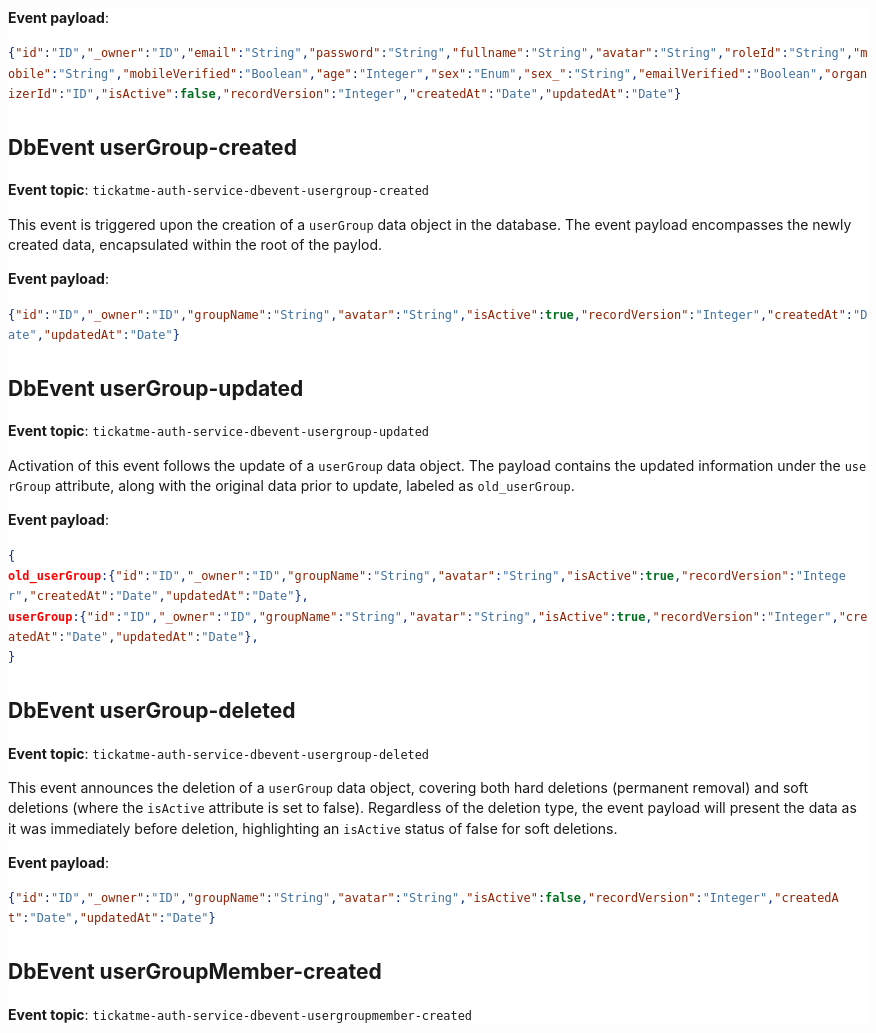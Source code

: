 **Event payload**: 
```json
{"id":"ID","_owner":"ID","email":"String","password":"String","fullname":"String","avatar":"String","roleId":"String","mobile":"String","mobileVerified":"Boolean","age":"Integer","sex":"Enum","sex_":"String","emailVerified":"Boolean","organizerId":"ID","isActive":false,"recordVersion":"Integer","createdAt":"Date","updatedAt":"Date"}
```  
## DbEvent userGroup-created

**Event topic**: `tickatme-auth-service-dbevent-usergroup-created`

This event is triggered upon the creation of a `userGroup` data object in the database. The event payload encompasses the newly created data, encapsulated within the root of the paylod.

**Event payload**: 
```json
{"id":"ID","_owner":"ID","groupName":"String","avatar":"String","isActive":true,"recordVersion":"Integer","createdAt":"Date","updatedAt":"Date"}
```  
## DbEvent userGroup-updated

**Event topic**: `tickatme-auth-service-dbevent-usergroup-updated`

Activation of this event follows the update of a `userGroup` data object. The payload contains the updated information under the `userGroup` attribute, along with the original data prior to update, labeled as `old_userGroup`.

**Event payload**: 
```json
{
old_userGroup:{"id":"ID","_owner":"ID","groupName":"String","avatar":"String","isActive":true,"recordVersion":"Integer","createdAt":"Date","updatedAt":"Date"},
userGroup:{"id":"ID","_owner":"ID","groupName":"String","avatar":"String","isActive":true,"recordVersion":"Integer","createdAt":"Date","updatedAt":"Date"},
}
``` 
## DbEvent userGroup-deleted

**Event topic**: `tickatme-auth-service-dbevent-usergroup-deleted`

This event announces the deletion of a `userGroup` data object, covering both hard deletions (permanent removal) and soft deletions (where the `isActive` attribute is set to false). Regardless of the deletion type, the event payload will present the data as it was immediately before deletion, highlighting an `isActive` status of false for soft deletions.

**Event payload**: 
```json
{"id":"ID","_owner":"ID","groupName":"String","avatar":"String","isActive":false,"recordVersion":"Integer","createdAt":"Date","updatedAt":"Date"}
```  
## DbEvent userGroupMember-created

**Event topic**: `tickatme-auth-service-dbevent-usergroupmember-created`

